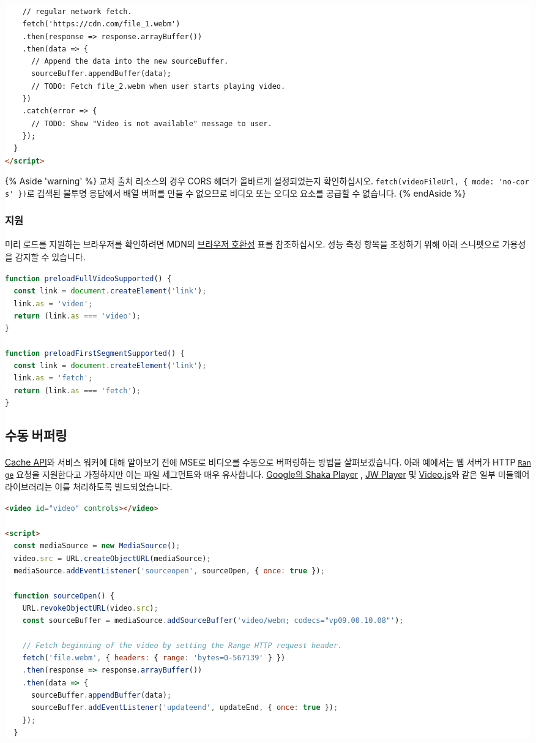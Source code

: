 ```html
    // regular network fetch.
    fetch('https://cdn.com/file_1.webm')
    .then(response => response.arrayBuffer())
    .then(data => {
      // Append the data into the new sourceBuffer.
      sourceBuffer.appendBuffer(data);
      // TODO: Fetch file_2.webm when user starts playing video.
    })
    .catch(error => {
      // TODO: Show "Video is not available" message to user.
    });
  }
</script>
```

{% Aside 'warning' %} 교차 출처 리소스의 경우 CORS 헤더가 올바르게 설정되었는지 확인하십시오. `fetch(videoFileUrl, { mode: 'no-cors' })`로 검색된 불투명 응답에서 배열 버퍼를 만들 수 없으므로 비디오 또는 오디오 요소를 공급할 수 없습니다. {% endAside %}

### 지원

미리 로드를 지원하는 브라우저를 확인하려면 MDN의 [브라우저 호환성](https://developer.mozilla.org/docs/Web/HTML/Preloading_content#Browser_compatibility) 표를 참조하십시오. 성능 측정 항목을 조정하기 위해 아래 스니펫으로 가용성을 감지할 수 있습니다.

```js
function preloadFullVideoSupported() {
  const link = document.createElement('link');
  link.as = 'video';
  return (link.as === 'video');
}

function preloadFirstSegmentSupported() {
  const link = document.createElement('link');
  link.as = 'fetch';
  return (link.as === 'fetch');
}
```

## 수동 버퍼링

[Cache API](https://developer.mozilla.org/docs/Web/API/Cache)와 서비스 워커에 대해 알아보기 전에 MSE로 비디오를 수동으로 버퍼링하는 방법을 살펴보겠습니다. 아래 예에서는 웹 서버가 HTTP [`Range`](https://developer.mozilla.org/docs/Web/HTTP/Headers/Range) 요청을 지원한다고 가정하지만 이는 파일 세그먼트와 매우 유사합니다. [Google의 Shaka Player](https://github.com/google/shaka-player) , [JW Player](https://developer.jwplayer.com/) 및 [Video.js](http://videojs.com/)와 같은 일부 미들웨어 라이브러리는 이를 처리하도록 빌드되었습니다.

```html
<video id="video" controls></video>

<script>
  const mediaSource = new MediaSource();
  video.src = URL.createObjectURL(mediaSource);
  mediaSource.addEventListener('sourceopen', sourceOpen, { once: true });

  function sourceOpen() {
    URL.revokeObjectURL(video.src);
    const sourceBuffer = mediaSource.addSourceBuffer('video/webm; codecs="vp09.00.10.08"');

    // Fetch beginning of the video by setting the Range HTTP request header.
    fetch('file.webm', { headers: { range: 'bytes=0-567139' } })
    .then(response => response.arrayBuffer())
    .then(data => {
      sourceBuffer.appendBuffer(data);
      sourceBuffer.addEventListener('updateend', updateEnd, { once: true });
    });
  }
```